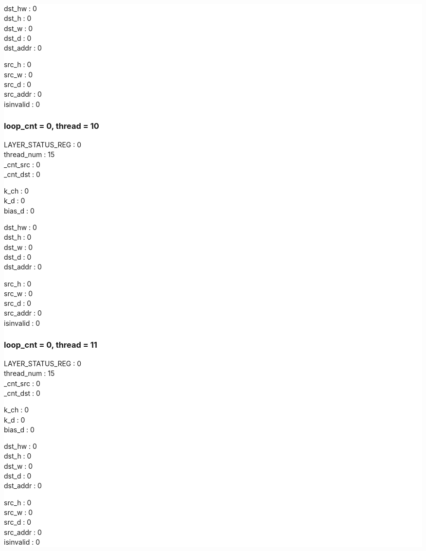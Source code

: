 dst_hw : 0  
dst_h : 0  
dst_w : 0  
dst_d : 0  
dst_addr : 0  

src_h : 0  
src_w : 0  
src_d : 0  
src_addr : 0  
isinvalid : 0  

### loop_cnt = 0, thread = 10  

LAYER_STATUS_REG : 0  
thread_num : 15  
_cnt_src : 0  
_cnt_dst : 0  

k_ch : 0  
k_d : 0  
bias_d : 0  

dst_hw : 0  
dst_h : 0  
dst_w : 0  
dst_d : 0  
dst_addr : 0  

src_h : 0  
src_w : 0  
src_d : 0  
src_addr : 0  
isinvalid : 0  

### loop_cnt = 0, thread = 11  

LAYER_STATUS_REG : 0  
thread_num : 15  
_cnt_src : 0  
_cnt_dst : 0  

k_ch : 0  
k_d : 0  
bias_d : 0  

dst_hw : 0  
dst_h : 0  
dst_w : 0  
dst_d : 0  
dst_addr : 0  

src_h : 0  
src_w : 0  
src_d : 0  
src_addr : 0  
isinvalid : 0  
